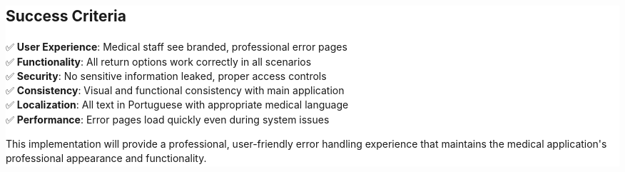 ## Success Criteria

✅ **User Experience**: Medical staff see branded, professional error pages  
✅ **Functionality**: All return options work correctly in all scenarios  
✅ **Security**: No sensitive information leaked, proper access controls  
✅ **Consistency**: Visual and functional consistency with main application  
✅ **Localization**: All text in Portuguese with appropriate medical language  
✅ **Performance**: Error pages load quickly even during system issues

This implementation will provide a professional, user-friendly error handling experience that maintains the medical application's professional appearance and functionality.

